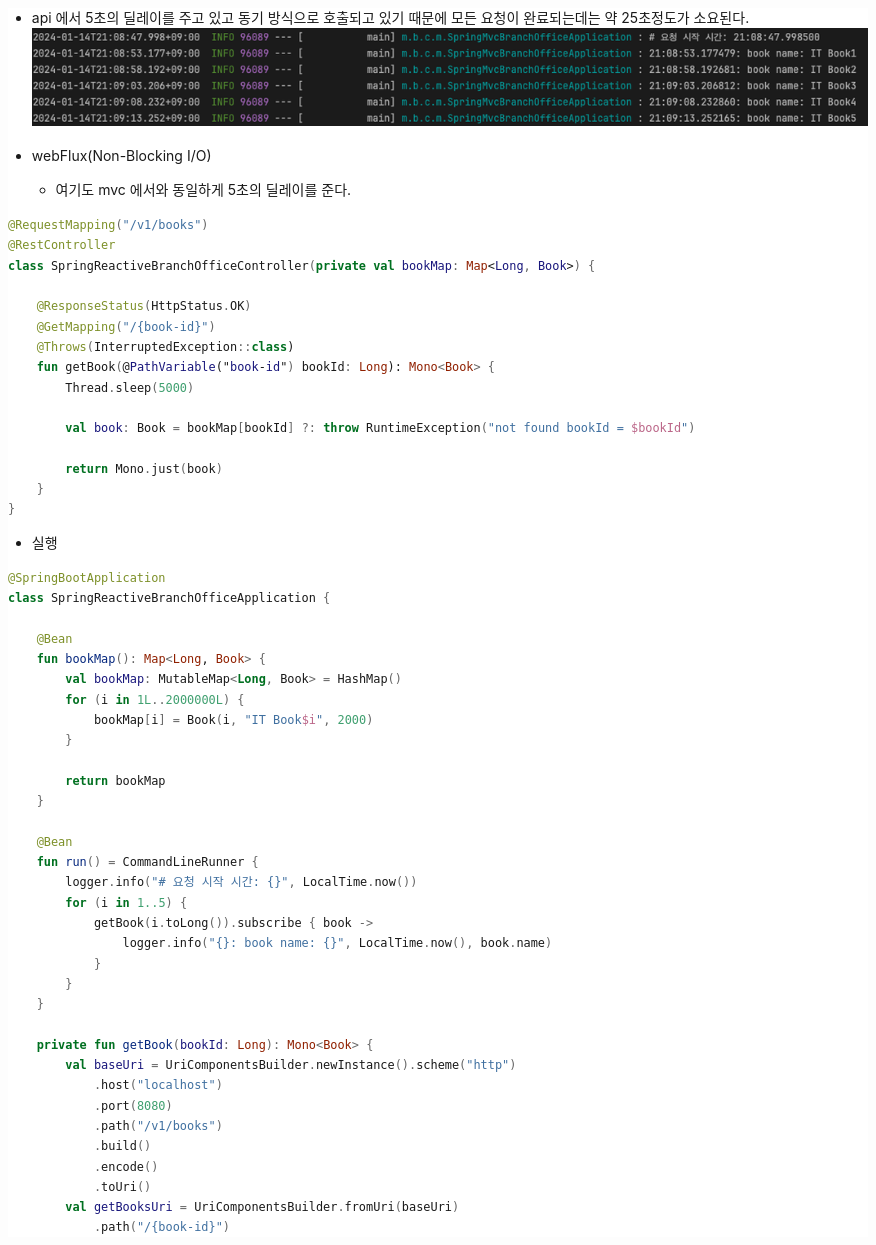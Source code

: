 - api 에서 5초의 딜레이를 주고 있고 동기 방식으로 호출되고 있기 때문에 모든 요청이 완료되는데는 약 25초정도가 소요된다.
![web-mvc](web-mvc.png)

- webFlux(Non-Blocking I/O)
  - 여기도 mvc 에서와 동일하게 5초의 딜레이를 준다.

~~~Kotlin
@RequestMapping("/v1/books")
@RestController
class SpringReactiveBranchOfficeController(private val bookMap: Map<Long, Book>) {

    @ResponseStatus(HttpStatus.OK)
    @GetMapping("/{book-id}")
    @Throws(InterruptedException::class)
    fun getBook(@PathVariable("book-id") bookId: Long): Mono<Book> {
        Thread.sleep(5000)

        val book: Book = bookMap[bookId] ?: throw RuntimeException("not found bookId = $bookId")

        return Mono.just(book)
    }
}
~~~

- 실행


~~~kotlin
@SpringBootApplication
class SpringReactiveBranchOfficeApplication {

    @Bean
    fun bookMap(): Map<Long, Book> {
        val bookMap: MutableMap<Long, Book> = HashMap()
        for (i in 1L..2000000L) {
            bookMap[i] = Book(i, "IT Book$i", 2000)
        }

        return bookMap
    }

    @Bean
    fun run() = CommandLineRunner {
        logger.info("# 요청 시작 시간: {}", LocalTime.now())
        for (i in 1..5) {
            getBook(i.toLong()).subscribe { book ->
                logger.info("{}: book name: {}", LocalTime.now(), book.name)
            }
        }
    }

    private fun getBook(bookId: Long): Mono<Book> {
        val baseUri = UriComponentsBuilder.newInstance().scheme("http")
            .host("localhost")
            .port(8080)
            .path("/v1/books")
            .build()
            .encode()
            .toUri()
        val getBooksUri = UriComponentsBuilder.fromUri(baseUri)
            .path("/{book-id}")
~~~